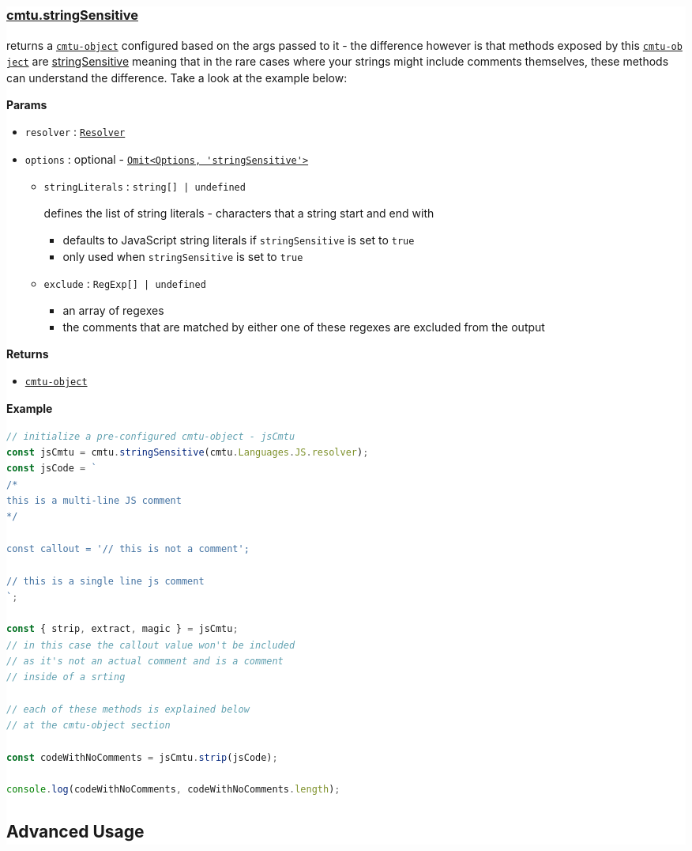 ### <a id="cmtuStringsensitive" href="index.ts#L60">cmtu.stringSensitive</a>

returns a [`cmtu-object`](#cmtu-object) configured based on the args passed to it - the difference however is that methods exposed by this [`cmtu-object`](#cmtu-object) are <u>stringSensitive</u> meaning that in the rare cases where your strings might include comments themselves, these methods can understand the difference. Take a look at the example below:

**Params**
* `resolver` : [`Resolver`](#resolver)

* `options` : optional - [`Omit<Options, 'stringSensitive'>`](#options)
    - `stringLiterals` : `string[] | undefined`
    
      defines the list of string literals - characters that a string start and end with
      - defaults to JavaScript string literals if `stringSensitive` is set to `true`
      - only used when `stringSensitive` is set to `true`

    - `exclude` : `RegExp[] | undefined`
      - an array of regexes
      - the comments that are matched by either one of these regexes are excluded from the output

**Returns**
* [`cmtu-object`](#cmtu-object)

**Example**

```js
// initialize a pre-configured cmtu-object - jsCmtu
const jsCmtu = cmtu.stringSensitive(cmtu.Languages.JS.resolver);
const jsCode = `
/*
this is a multi-line JS comment
*/

const callout = '// this is not a comment';

// this is a single line js comment
`;

const { strip, extract, magic } = jsCmtu;
// in this case the callout value won't be included
// as it's not an actual comment and is a comment
// inside of a srting

// each of these methods is explained below
// at the cmtu-object section

const codeWithNoComments = jsCmtu.strip(jsCode);

console.log(codeWithNoComments, codeWithNoComments.length);
```

## Advanced Usage
